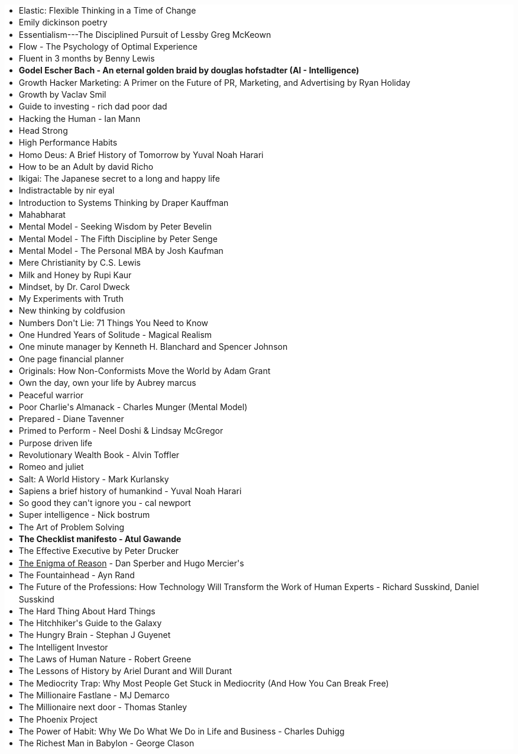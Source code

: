 -   Elastic: Flexible Thinking in a Time of Change
-   Emily dickinson poetry
-   Essentialism---The Disciplined Pursuit of Lessby Greg McKeown
-   Flow - The Psychology of Optimal Experience
-   Fluent in 3 months by Benny Lewis
-   **Godel Escher Bach - An eternal golden braid by douglas hofstadter (AI - Intelligence)**
-   Growth Hacker Marketing: A Primer on the Future of PR, Marketing, and Advertising by Ryan Holiday
-   Growth by Vaclav Smil
-   Guide to investing - rich dad poor dad
-   Hacking the Human - Ian Mann
-   Head Strong
-   High Performance Habits
-   Homo Deus: A Brief History of Tomorrow by Yuval Noah Harari
-   How to be an Adult by david Richo
-   Ikigai: The Japanese secret to a long and happy life
-   Indistractable by nir eyal
-   Introduction to Systems Thinking by Draper Kauffman
-   Mahabharat
-   Mental Model - Seeking Wisdom by Peter Bevelin
-   Mental Model - The Fifth Discipline by Peter Senge
-   Mental Model - The Personal MBA by Josh Kaufman
-   Mere Christianity by C.S. Lewis
-   Milk and Honey by Rupi Kaur
-   Mindset, by Dr. Carol Dweck
-   My Experiments with Truth
-   New thinking by coldfusion
-   Numbers Don't Lie: 71 Things You Need to Know
-   One Hundred Years of Solitude - Magical Realism
-   One minute manager by Kenneth H. Blanchard and Spencer Johnson
-   One page financial planner
-   Originals: How Non-Conformists Move the World by Adam Grant
-   Own the day, own your life by Aubrey marcus
-   Peaceful warrior
-   Poor Charlie's Almanack - Charles Munger (Mental Model)
-   Prepared - Diane Tavenner
-   Primed to Perform - Neel Doshi & Lindsay McGregor
-   Purpose driven life
-   Revolutionary Wealth Book - Alvin Toffler
-   Romeo and juliet
-   Salt: A World History - Mark Kurlansky
-   Sapiens a brief history of humankind - Yuval Noah Harari
-   So good they can't ignore you - cal newport
-   Super intelligence - Nick bostrum
-   The Art of Problem Solving
-   **The Checklist manifesto - Atul Gawande**
-   The Effective Executive by Peter Drucker
-   [The Enigma of Reason](https://www.scotthyoung.com/blog/2018/04/26/book-club-the-enigma-of-reason-april-2018/) - Dan Sperber and Hugo Mercier's
-   The Fountainhead - Ayn Rand
-   The Future of the Professions: How Technology Will Transform the Work of Human Experts - Richard Susskind, Daniel Susskind
-   The Hard Thing About Hard Things
-   The Hitchhiker's Guide to the Galaxy
-   The Hungry Brain - Stephan J Guyenet
-   The Intelligent Investor
-   The Laws of Human Nature - Robert Greene
-   The Lessons of History by Ariel Durant and Will Durant
-   The Mediocrity Trap: Why Most People Get Stuck in Mediocrity (And How You Can Break Free)
-   The Millionaire Fastlane - MJ Demarco
-   The Millionaire next door - Thomas Stanley
-   The Phoenix Project
-   The Power of Habit: Why We Do What We Do in Life and Business - Charles Duhigg
-   The Richest Man in Babylon - George Clason